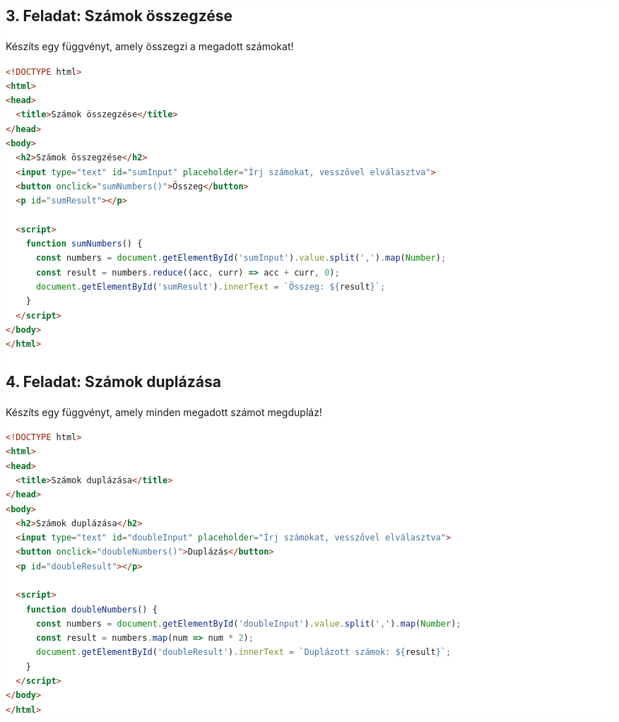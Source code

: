 ## 3. Feladat: Számok összegzése

Készíts egy függvényt, amely összegzi a megadott számokat!

```html
<!DOCTYPE html>
<html>
<head>
  <title>Számok összegzése</title>
</head>
<body>
  <h2>Számok összegzése</h2>
  <input type="text" id="sumInput" placeholder="Írj számokat, vesszővel elválasztva">
  <button onclick="sumNumbers()">Összeg</button>
  <p id="sumResult"></p>

  <script>
    function sumNumbers() {
      const numbers = document.getElementById('sumInput').value.split(',').map(Number);
      const result = numbers.reduce((acc, curr) => acc + curr, 0);
      document.getElementById('sumResult').innerText = `Összeg: ${result}`;
    }
  </script>
</body>
</html>
```

## 4. Feladat: Számok duplázása

Készíts egy függvényt, amely minden megadott számot megdupláz!

```html
<!DOCTYPE html>
<html>
<head>
  <title>Számok duplázása</title>
</head>
<body>
  <h2>Számok duplázása</h2>
  <input type="text" id="doubleInput" placeholder="Írj számokat, vesszővel elválasztva">
  <button onclick="doubleNumbers()">Duplázás</button>
  <p id="doubleResult"></p>

  <script>
    function doubleNumbers() {
      const numbers = document.getElementById('doubleInput').value.split(',').map(Number);
      const result = numbers.map(num => num * 2);
      document.getElementById('doubleResult').innerText = `Duplázott számok: ${result}`;
    }
  </script>
</body>
</html>
```
